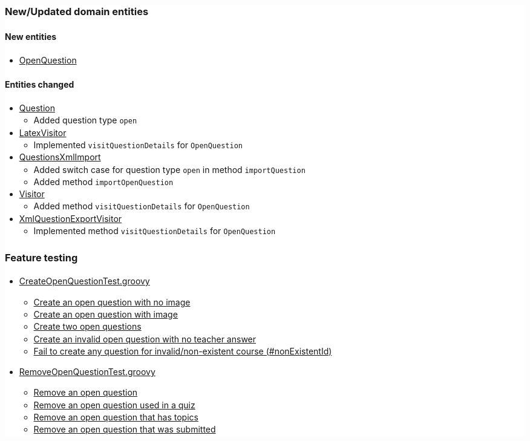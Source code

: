 
### New/Updated domain entities

#### New entities
 - [OpenQuestion](https://github.com/tecnico-softeng/es21-g07/blob/develop/backend/src/main/java/pt/ulisboa/tecnico/socialsoftware/tutor/question/domain/OpenQuestion.java)

#### Entities changed
 - [Question](https://github.com/tecnico-softeng/es21-g07/blob/develop/backend/src/main/java/pt/ulisboa/tecnico/socialsoftware/tutor/question/domain/Question.java)
   + Added question type `open`
 - [LatexVisitor](https://github.com/tecnico-softeng/es21-g07/blob/develop/backend/src/main/java/pt/ulisboa/tecnico/socialsoftware/tutor/impexp/domain/LatexVisitor.java)
   + Implemented `visitQuestionDetails` for `OpenQuestion` 
 - [QuestionsXmlImport](https://github.com/tecnico-softeng/es21-g07/blob/develop/backend/src/main/java/pt/ulisboa/tecnico/socialsoftware/tutor/impexp/domain/QuestionsXmlImport.java)
   + Added switch case for question type `open` in method `importQuestion`
   + Added method `importOpenQuestion`
 - [Visitor](https://github.com/tecnico-softeng/es21-g07/blob/develop/backend/src/main/java/pt/ulisboa/tecnico/socialsoftware/tutor/impexp/domain/Visitor.java)
   + Added method `visitQuestionDetails` for `OpenQuestion`
 - [XmlQuestionExportVisitor](https://github.com/tecnico-softeng/es21-g07/blob/develop/backend/src/main/java/pt/ulisboa/tecnico/socialsoftware/tutor/impexp/domain/XmlQuestionExportVisitor.java)
   + Implemented method `visitQuestionDetails` for `OpenQuestion`
   
### Feature testing

 - [CreateOpenQuestionTest.groovy](https://github.com/tecnico-softeng/es21-g07/blob/develop/backend/src/test/groovy/pt/ulisboa/tecnico/socialsoftware/tutor/question/service/pra/CreateOpenQuestionTest.groovy)
    + [Create an open question with no image](https://github.com/tecnico-softeng/es21-g07/blob/develop/backend/src/test/groovy/pt/ulisboa/tecnico/socialsoftware/tutor/question/service/pra/CreateOpenQuestionTest.groovy#L22)
    + [Create an open question with image](https://github.com/tecnico-softeng/es21-g07/blob/develop/backend/src/test/groovy/pt/ulisboa/tecnico/socialsoftware/tutor/question/service/pra/CreateOpenQuestionTest.groovy#L63)
    + [Create two open questions](https://github.com/tecnico-softeng/es21-g07/blob/develop/backend/src/test/groovy/pt/ulisboa/tecnico/socialsoftware/tutor/question/service/pra/CreateOpenQuestionTest.groovy#L115)
    + [Create an invalid open question with no teacher answer](https://github.com/tecnico-softeng/es21-g07/blob/develop/backend/src/test/groovy/pt/ulisboa/tecnico/socialsoftware/tutor/question/service/pra/CreateOpenQuestionTest.groovy#L137)
    + [Fail to create any question for invalid/non-existent course (#nonExistentId)](https://github.com/tecnico-softeng/es21-g07/blob/develop/backend/src/test/groovy/pt/ulisboa/tecnico/socialsoftware/tutor/question/service/pra/CreateOpenQuestionTest.groovy#L161)

- [RemoveOpenQuestionTest.groovy](https://github.com/tecnico-softeng/es21-g07/blob/develop/backend/src/test/groovy/pt/ulisboa/tecnico/socialsoftware/tutor/question/service/pra/RemoveOpenQuestionTest.groovy)
    + [Remove an open question](https://github.com/tecnico-softeng/es21-g07/blob/develop/backend/src/test/groovy/pt/ulisboa/tecnico/socialsoftware/tutor/question/service/pra/RemoveOpenQuestionTest.groovy#L43)
    + [Remove an open question used in a quiz](https://github.com/tecnico-softeng/es21-g07/blob/develop/backend/src/test/groovy/pt/ulisboa/tecnico/socialsoftware/tutor/question/service/pra/RemoveOpenQuestionTest.groovy#L52)
    + [Remove an open question that has topics](https://github.com/tecnico-softeng/es21-g07/blob/develop/backend/src/test/groovy/pt/ulisboa/tecnico/socialsoftware/tutor/question/service/pra/RemoveOpenQuestionTest.groovy#L76)
    + [Remove an open question that was submitted](https://github.com/tecnico-softeng/es21-g07/blob/develop/backend/src/test/groovy/pt/ulisboa/tecnico/socialsoftware/tutor/question/service/pra/RemoveOpenQuestionTest.groovy#L101)
